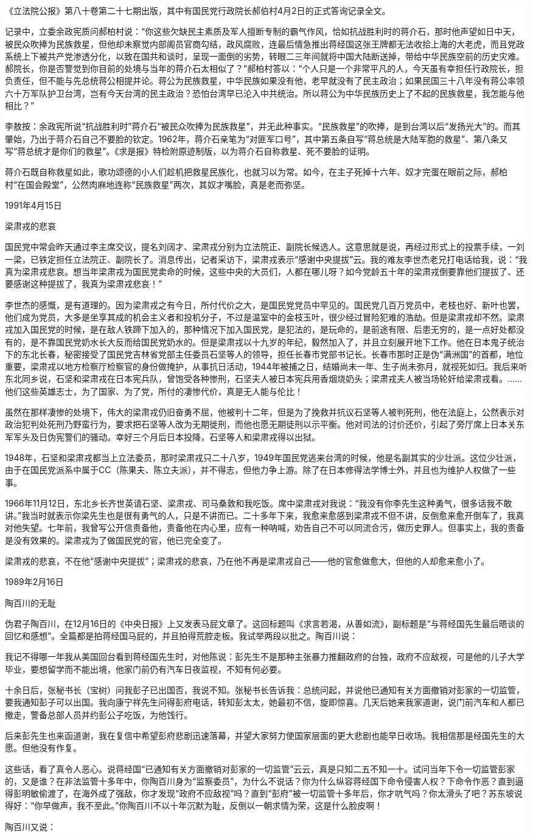 《立法院公报》第八十卷第二十七期出版，其中有国民党行政院长郝伯村4月2日的正式答询记录全文。

记录中，立委余政宪质问郝柏村说：“你这些欠缺民主素质及军人擅断专制的霸气作风，恰如抗战胜利时的蒋介石，那时他声望如日中天，被民众吹捧为民族救星，但他却未察觉内部阁员官商勾结，政风腐败，连最后情急推出蒋经国这张王牌都无法收拾上海的大老虎，而且党政系统上下被共产党渗透分化，以致在国共和谈时，呈现一面倒的劣势，转眼二三年间就将中国大陆断送掉，带给中华民族空前的历史灾难。郝院长，你是否警觉到你目前的处境与当年的蒋介石太相似了？”郝柏村答以：“个人只是一个非常平凡的人，今天虽有幸担任行政院长，担负责任，但不能与先总统蒋公相提并论。蒋公为民族救星，中华民族如果没有他，老早就没有了民主政治；如果民国三十八年没有蒋公率领六十万军队护卫台湾，岂有今天台湾的民主政治？恐怕台湾早已沦入中共统治。所以蒋公为中华民族历史上了不起的民族救星，我怎能与他相比？”

李敖按：余政宪所说“抗战胜利时”蒋介石“被民众吹捧为民族救星”，并无此种事实。“民族救星”的吹捧，是到台湾以后“发扬光大”的。而其肇始，乃出于蒋介石自己不要脸的钦定。1962年，蒋介石亲笔为“对匪军口号”，其中第五条自写“蒋总统是大陆军胞的救星”、第八条又写“蒋总统才是你们的救星”。《求是报》特检附原迹制版，以为蒋介石自称救星、死不要脸的证明。

蒋介石既自称救星如此，歌功颂德的小人们趁机把救星民族化，也就习以为常。如今，在主子死掉十六年、奴才完蛋在眼前之际，郝柏村“在国会殿堂”，公然肉麻地连称“民族救星”两次，其奴才嘴脸，真是老而弥坚。

1991年4月15日



梁肃戎的悲哀

国民党中常会昨天通过李主席交议，提名刘阔才、梁肃戎分别为立法院正、副院长候选人。这意思就是说，再经过形式上的投票手续，一刘一梁，已铁定担任立法院正、副院长了。消息传出，记者采访下，梁肃戎表示“感谢中央提拔”云。我的难友李世杰老兄打电话给我，说：“我真为梁肃戎悲哀。想当年梁肃戎为国民党卖命的时候，这些中央的大员们，人都在哪儿呀？如今党龄五十年的梁肃戎倒要靠他们提拔了、还要感谢这种提拔了，我真为梁肃戎悲哀！”

李世杰的感慨，是有道理的。因为梁肃戎之有今日，所付代价之大，是国民党党员中罕见的。国民党几百万党员中，老枝也好、新叶也罢，他们成为党员，大多是坐享其成的机会主义者和投机分子，不过是温室中的金枝玉叶，很少经过冒险犯难的浩劫。但是梁肃戎却不然。梁肃戎加入国民党的时候，是在敌人铁蹄下加入的，那种情况下加入国民党，是犯法的，是玩命的，是前途有限、后患无穷的，是一点好处都没有的，是不靠国民党奶水长大反而给国民党奶水的。但是梁肃戎以十九岁的年纪，毅然加入了，并且立刻展开地下工作。他在日本鬼子统治下的东北长春，秘密接受了国民党吉林省党部主任委员石坚等人的领导，担任长春市党部书记长。长春市那时正是伪“满洲国”的首都，地位重要，梁肃戎以地方检察厅检察官的身份做掩护，从事抗日活动，1944年被捕之日，结婚尚未一年、生子尚未弥月，就视死如归。我后来听东北同乡说，石坚和梁肃戎在日本宪兵队，曾饱受各种惨刑，石坚夫人被日本宪兵用香烟烧奶头；梁肃戎夫人被当场轮奸给梁肃戎看。……他们这些英雄志士，为了国家、为了党，所付的凄惨代价，真是无人能与伦比！

虽然在那样凄惨的处境下，伟大的梁肃戎仍旧奋勇不屈，他被判十二年，但是为了挽救并抗议石坚等人被判死刑，他在法庭上，公然表示对政治犯判处死刑乃野蛮行为，要求把石坚等人改为无期徙刑，而他也愿无期徒刑以示平衡。他对司法的讨价还价，引起了旁厅席上日本关东军军头及日伪宪警们的骚动。幸好三个月后日本投降，石坚等人和梁肃戎得以出狱。

1948年，石坚和梁肃戎都当上立法委员，那时梁肃戎只二十八岁，1949年国民党逃来台湾的时候，他是名副其实的少壮派。这位少壮派，由于在国民党派系中属于CC（陈果夫、陈立夫派），并不得志，但他力争上游。除了在日本修得法学博士外，并且也为维护人权做了一些事。

1966年11月12日，东北乡长齐世英请石坚、梁肃戎、司马桑敦和我吃饭。席中梁肃戎对我说：“我没有你李先生这种勇气，很多话我不敢讲。”我当时就表示你梁先生也是很有勇气的人，只是不讲而已。二十多年下来，我愈来愈感到梁肃戎不但不讲，反倒愈来愈开倒车了，我真对他失望。七年前，我曾写公开信责备他，责备他在内心里，应有一种呐喊，劝告自己不可以同流合污，做历史罪人。但事实上，我的责备是没有效果的。梁肃戎为了做国民党的官，他已完全变了。

梁肃戎的悲哀，不在他“感谢中央提拔”；梁肃戎的悲哀，乃在他不再是梁肃戎自己——他的官愈做愈大，但他的人却愈来愈小了。

1989年2月16日



陶百川的无耻

伪君子陶百川，在12月16日的《中央日报》上又发表马屁文章了。这回标题叫《求言若渴，从善如流》，副标题是“与蒋经国先生最后晤谈的回忆和感想”。全篇都是拍蒋经国马屁的，并且拍得荒腔走板。我试举两段以批之。陶百川说：

我记不得哪一年我从美国回台看到蒋经国先生时，对他陈说：彭先生不是那种主张暴力推翻政府的台独，政府不应敌视，可是他的儿子大学毕业，要想留学而不能出境，他家门前仍有汽车日夜监视，不知有何必要。

十余日后，张秘书长（宝树）问我彭子已出国否，我说不知。张秘书长告诉我：总统问起，并说他已通知有关方面撤销对彭家的一切监管，要我通知彭子可以出国。我向康宁祥先生问得彭府电话，转知彭太太，她最初不信，旋即惊喜。几天后她来我家道谢，说门前汽车和人都已撤走，警备总部人员并约彭公子吃饭，为他饯行。

后来彭先生也来函道谢，我在复信中希望彭府悲剧迅速落幕，并望大家努力使国家层面的更大悲剧也能早日收场。我相信那是经国先生的大愿。但他没有作复。

这些话，看了真令人恶心。说蒋经国“已通知有关方面撤销对彭家的一切监管”云云，真是只知二五不知一十。试问当年下令一切监管彭家的，又是谁？在非法监管十多年中，你陶百川身为“监察委员”，为什么不说话？你为什么纵容蒋经国下命令侵害人权？下命令作恶？直到逼得彭明敏偷渡了，在海外成了强敌，你才发现“政府不应敌视”吗？直到“彭府”被一切监管十多年后，你才吭气吗？你太滑头了吧？苏东坡说得好：“你早做声，我不至此。”你陶百川不以十年沉默为耻，反倒以一朝求情为荣，这是什么脸皮啊！

陶百川又说：
